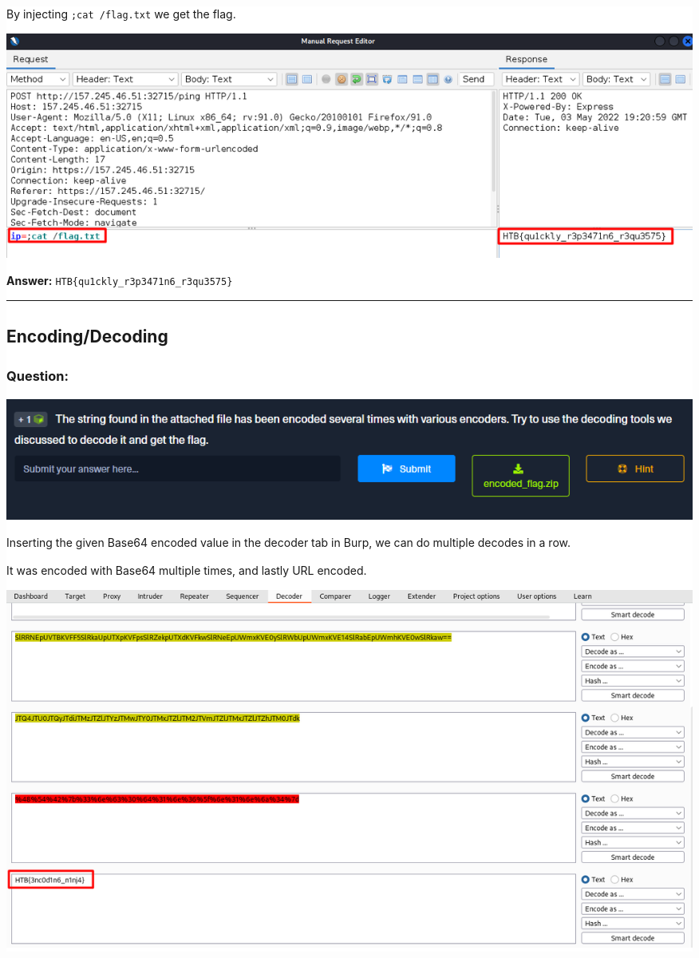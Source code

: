 By injecting `;cat /flag.txt` we get the flag.

![](./attachments/Pasted%20image%2020220503212247.png)

**Answer:** `HTB{qu1ckly_r3p3471n6_r3qu3575}`

---
## Encoding/Decoding
### Question:
![](./attachments/Pasted%20image%2020220503214303.png)

Inserting the given Base64 encoded value in the decoder tab in Burp, we can do multiple decodes in a row.

It was encoded with Base64 multiple times, and lastly URL encoded.

![](./attachments/Pasted%20image%2020220503214213.png)
